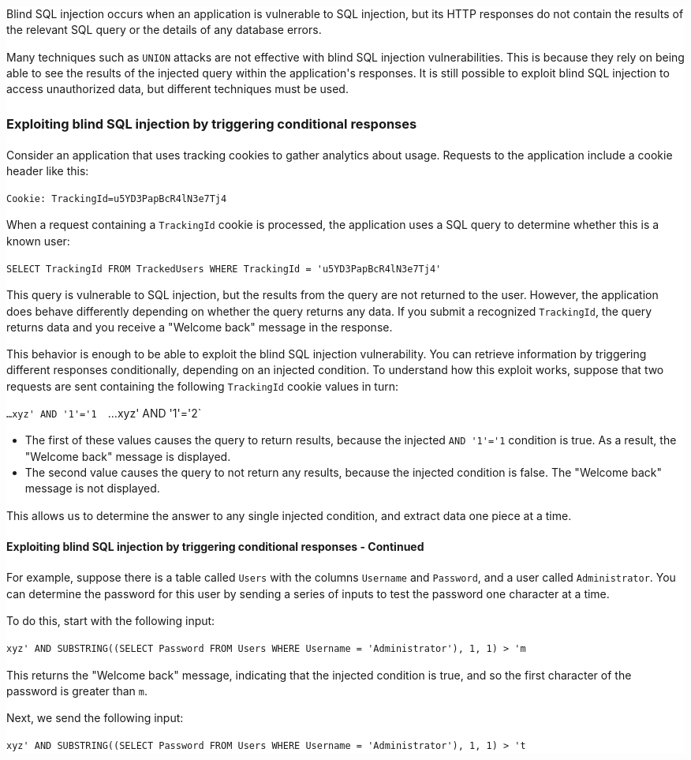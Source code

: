 Blind SQL injection occurs when an application is vulnerable to SQL injection, but its HTTP responses do not contain the results of the relevant SQL query or the details of any database errors.

Many techniques such as `UNION` attacks are not effective with blind SQL injection vulnerabilities. This is because they rely on being able to see the results of the injected query within the application's responses. It is still possible to exploit blind SQL injection to access unauthorized data, but different techniques must be used.

### Exploiting blind SQL injection by triggering conditional responses
Consider an application that uses tracking cookies to gather analytics about usage. Requests to the application include a cookie header like this:

`Cookie: TrackingId=u5YD3PapBcR4lN3e7Tj4`

When a request containing a `TrackingId` cookie is processed, the application uses a SQL query to determine whether this is a known user:

`SELECT TrackingId FROM TrackedUsers WHERE TrackingId = 'u5YD3PapBcR4lN3e7Tj4'`

This query is vulnerable to SQL injection, but the results from the query are not returned to the user. However, the application does behave differently depending on whether the query returns any data. If you submit a recognized `TrackingId`, the query returns data and you receive a "Welcome back" message in the response.

This behavior is enough to be able to exploit the blind SQL injection vulnerability. You can retrieve information by triggering different responses conditionally, depending on an injected condition.
To understand how this exploit works, suppose that two requests are sent containing the following `TrackingId` cookie values in turn:

`…xyz' AND '1'='1 
`…xyz' AND '1'='2`


- The first of these values causes the query to return results, because the injected `AND '1'='1` condition is true. As a result, the "Welcome back" message is displayed.
- The second value causes the query to not return any results, because the injected condition is false. The "Welcome back" message is not displayed.

This allows us to determine the answer to any single injected condition, and extract data one piece at a time.
#### Exploiting blind SQL injection by triggering conditional responses - Continued

For example, suppose there is a table called `Users` with the columns `Username` and `Password`, and a user called `Administrator`. You can determine the password for this user by sending a series of inputs to test the password one character at a time.

To do this, start with the following input:

`xyz' AND SUBSTRING((SELECT Password FROM Users WHERE Username = 'Administrator'), 1, 1) > 'm`

This returns the "Welcome back" message, indicating that the injected condition is true, and so the first character of the password is greater than `m`.

Next, we send the following input:

`xyz' AND SUBSTRING((SELECT Password FROM Users WHERE Username = 'Administrator'), 1, 1) > 't`
